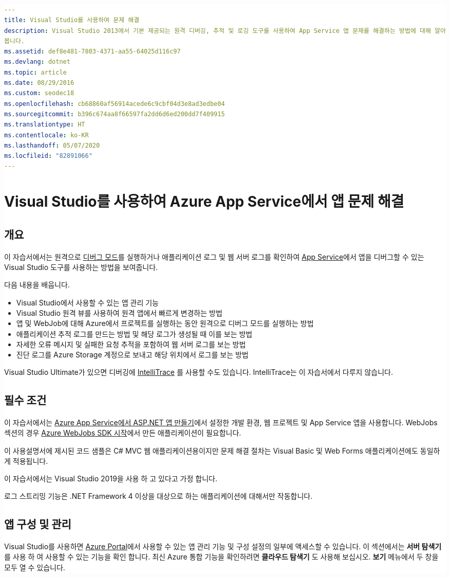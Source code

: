 ```yaml
---
title: Visual Studio를 사용하여 문제 해결
description: Visual Studio 2013에서 기본 제공되는 원격 디버깅, 추적 및 로깅 도구를 사용하여 App Service 앱 문제를 해결하는 방법에 대해 알아봅니다.
ms.assetid: def8e481-7803-4371-aa55-64025d116c97
ms.devlang: dotnet
ms.topic: article
ms.date: 08/29/2016
ms.custom: seodec18
ms.openlocfilehash: cb68860af56914acede6c9cbf04d3e8ad3edbe04
ms.sourcegitcommit: b396c674aa8f66597fa2dd6d6ed200dd7f409915
ms.translationtype: HT
ms.contentlocale: ko-KR
ms.lasthandoff: 05/07/2020
ms.locfileid: "82891066"
---
```

# <a name="troubleshoot-an-app-in-azure-app-service-using-visual-studio"></a>Visual Studio를 사용하여 Azure App Service에서 앱 문제 해결
## <a name="overview"></a>개요
이 자습서에서는 원격으로 [디버그 모드](https://docs.microsoft.com/visualstudio/debugger/)를 실행하거나 애플리케이션 로그 및 웹 서버 로그를 확인하여 [App Service](https://go.microsoft.com/fwlink/?LinkId=529714)에서 앱을 디버그할 수 있는 Visual Studio 도구를 사용하는 방법을 보여줍니다.

다음 내용을 배웁니다.

* Visual Studio에서 사용할 수 있는 앱 관리 기능
* Visual Studio 원격 뷰를 사용하여 원격 앱에서 빠르게 변경하는 방법
* 앱 및 WebJob에 대해 Azure에서 프로젝트를 실행하는 동안 원격으로 디버그 모드를 실행하는 방법
* 애플리케이션 추적 로그를 만드는 방법 및 해당 로그가 생성될 때 이를 보는 방법
* 자세한 오류 메시지 및 실패한 요청 추적을 포함하여 웹 서버 로그를 보는 방법
* 진단 로그를 Azure Storage 계정으로 보내고 해당 위치에서 로그를 보는 방법

Visual Studio Ultimate가 있으면 디버깅에 [IntelliTrace](/visualstudio/debugger/intellitrace) 를 사용할 수도 있습니다. IntelliTrace는 이 자습서에서 다루지 않습니다.

## <a name="prerequisites"></a><a name="prerequisites"></a>필수 조건
이 자습서에서는 [Azure App Service에서 ASP.NET 앱 만들기](app-service-web-get-started-dotnet-framework.md)에서 설정한 개발 환경, 웹 프로젝트 및 App Service 앱을 사용합니다. WebJobs 섹션의 경우 [Azure WebJobs SDK 시작][GetStartedWJ]에서 만든 애플리케이션이 필요합니다.

이 사용설명서에 제시된 코드 샘플은 C# MVC 웹 애플리케이션용이지만 문제 해결 절차는 Visual Basic 및 Web Forms 애플리케이션에도 동일하게 적용됩니다.

이 자습서에서는 Visual Studio 2019을 사용 하 고 있다고 가정 합니다. 

로그 스트리밍 기능은 .NET Framework 4 이상을 대상으로 하는 애플리케이션에 대해서만 작동합니다.

## <a name="app-configuration-and-management"></a><a name="sitemanagement"></a>앱 구성 및 관리
Visual Studio를 사용하면 [Azure Portal](https://go.microsoft.com/fwlink/?LinkId=529715)에서 사용할 수 있는 앱 관리 기능 및 구성 설정의 일부에 액세스할 수 있습니다. 이 섹션에서는 **서버 탐색기**를 사용 하 여 사용할 수 있는 기능을 확인 합니다. 최신 Azure 통합 기능을 확인하려면 **클라우드 탐색기** 도 사용해 보십시오. **보기** 메뉴에서 두 창을 모두 열 수 있습니다.


[GetStarted]: app-service-web-get-started-dotnet.md
[GetStartedWJ]: https://github.com/Azure/azure-webjobs-sdk/wiki
